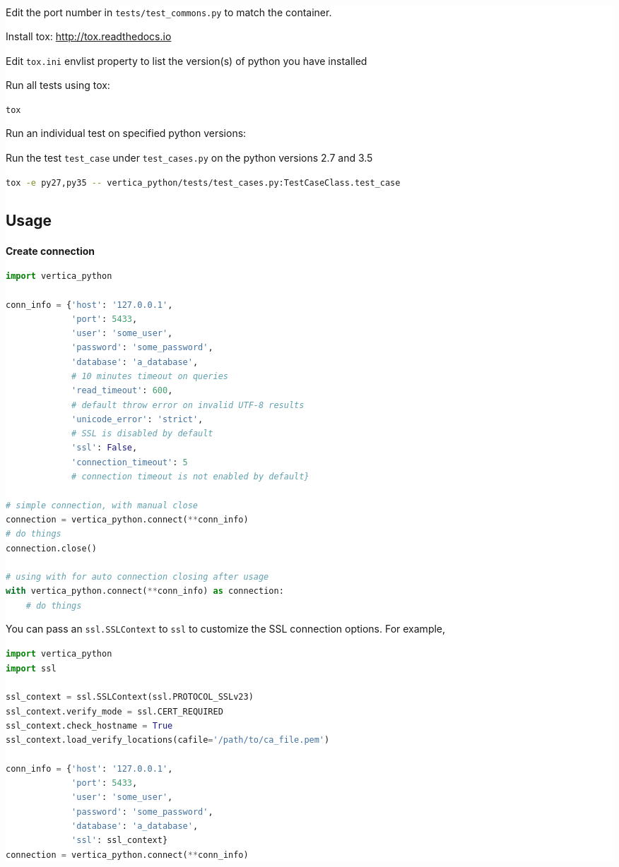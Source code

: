 Edit the port number in `tests/test_commons.py` to match the container.

Install tox:
http://tox.readthedocs.io

Edit `tox.ini` envlist property to list the version(s) of python you have installed

Run all tests using tox:
```bash
tox
```
Run an individual test on specified python versions:

Run the test `test_case` under `test_cases.py` on the python versions 2.7 and 3.5
```bash
tox -e py27,py35 -- vertica_python/tests/test_cases.py:TestCaseClass.test_case
```
## Usage


**Create connection**

```python
import vertica_python

conn_info = {'host': '127.0.0.1',
             'port': 5433,
             'user': 'some_user',
             'password': 'some_password',
             'database': 'a_database',
             # 10 minutes timeout on queries
             'read_timeout': 600,
             # default throw error on invalid UTF-8 results
             'unicode_error': 'strict',
             # SSL is disabled by default
             'ssl': False,
             'connection_timeout': 5
             # connection timeout is not enabled by default}

# simple connection, with manual close
connection = vertica_python.connect(**conn_info)
# do things
connection.close()

# using with for auto connection closing after usage
with vertica_python.connect(**conn_info) as connection:
    # do things
```

You can pass an `ssl.SSLContext` to `ssl` to customize the SSL connection options. For example,

```python
import vertica_python
import ssl

ssl_context = ssl.SSLContext(ssl.PROTOCOL_SSLv23)
ssl_context.verify_mode = ssl.CERT_REQUIRED
ssl_context.check_hostname = True
ssl_context.load_verify_locations(cafile='/path/to/ca_file.pem')

conn_info = {'host': '127.0.0.1',
             'port': 5433,
             'user': 'some_user',
             'password': 'some_password',
             'database': 'a_database',
             'ssl': ssl_context}
connection = vertica_python.connect(**conn_info)

```